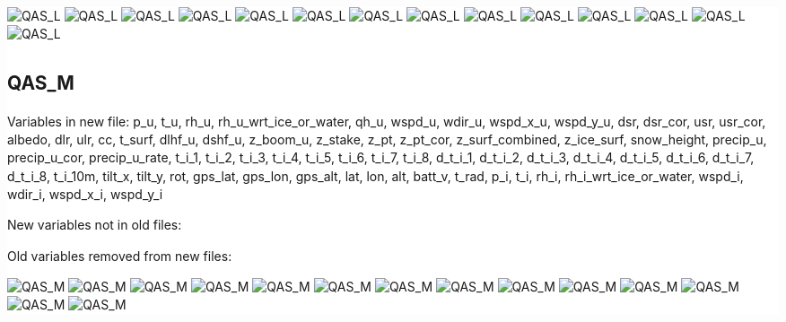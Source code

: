  
![QAS_L](../figures/V25_versus_thredds/QAS_L_0.png)
![QAS_L](../figures/V25_versus_thredds/QAS_L_1.png)
![QAS_L](../figures/V25_versus_thredds/QAS_L_2.png)
![QAS_L](../figures/V25_versus_thredds/QAS_L_3.png)
![QAS_L](../figures/V25_versus_thredds/QAS_L_4.png)
![QAS_L](../figures/V25_versus_thredds/QAS_L_5.png)
![QAS_L](../figures/V25_versus_thredds/QAS_L_6.png)
![QAS_L](../figures/V25_versus_thredds/QAS_L_7.png)
![QAS_L](../figures/V25_versus_thredds/QAS_L_8.png)
![QAS_L](../figures/V25_versus_thredds/QAS_L_9.png)
![QAS_L](../figures/V25_versus_thredds/QAS_L_10.png)
![QAS_L](../figures/V25_versus_thredds/QAS_L_11.png)
![QAS_L](../figures/V25_versus_thredds/QAS_L_12.png)
![QAS_L](../figures/V25_versus_thredds/QAS_L_13.png)
 
## QAS_M
Variables in new file:
p_u, t_u, rh_u, rh_u_wrt_ice_or_water, qh_u, wspd_u, wdir_u, wspd_x_u, wspd_y_u, dsr, dsr_cor, usr, usr_cor, albedo, dlr, ulr, cc, t_surf, dlhf_u, dshf_u, z_boom_u, z_stake, z_pt, z_pt_cor, z_surf_combined, z_ice_surf, snow_height, precip_u, precip_u_cor, precip_u_rate, t_i_1, t_i_2, t_i_3, t_i_4, t_i_5, t_i_6, t_i_7, t_i_8, d_t_i_1, d_t_i_2, d_t_i_3, d_t_i_4, d_t_i_5, d_t_i_6, d_t_i_7, d_t_i_8, t_i_10m, tilt_x, tilt_y, rot, gps_lat, gps_lon, gps_alt, lat, lon, alt, batt_v, t_rad, p_i, t_i, rh_i, rh_i_wrt_ice_or_water, wspd_i, wdir_i, wspd_x_i, wspd_y_i

New variables not in old files:


Old variables removed from new files:

 
![QAS_M](../figures/V25_versus_thredds/QAS_M_0.png)
![QAS_M](../figures/V25_versus_thredds/QAS_M_1.png)
![QAS_M](../figures/V25_versus_thredds/QAS_M_2.png)
![QAS_M](../figures/V25_versus_thredds/QAS_M_3.png)
![QAS_M](../figures/V25_versus_thredds/QAS_M_4.png)
![QAS_M](../figures/V25_versus_thredds/QAS_M_5.png)
![QAS_M](../figures/V25_versus_thredds/QAS_M_6.png)
![QAS_M](../figures/V25_versus_thredds/QAS_M_7.png)
![QAS_M](../figures/V25_versus_thredds/QAS_M_8.png)
![QAS_M](../figures/V25_versus_thredds/QAS_M_9.png)
![QAS_M](../figures/V25_versus_thredds/QAS_M_10.png)
![QAS_M](../figures/V25_versus_thredds/QAS_M_11.png)
![QAS_M](../figures/V25_versus_thredds/QAS_M_12.png)
![QAS_M](../figures/V25_versus_thredds/QAS_M_13.png)
 